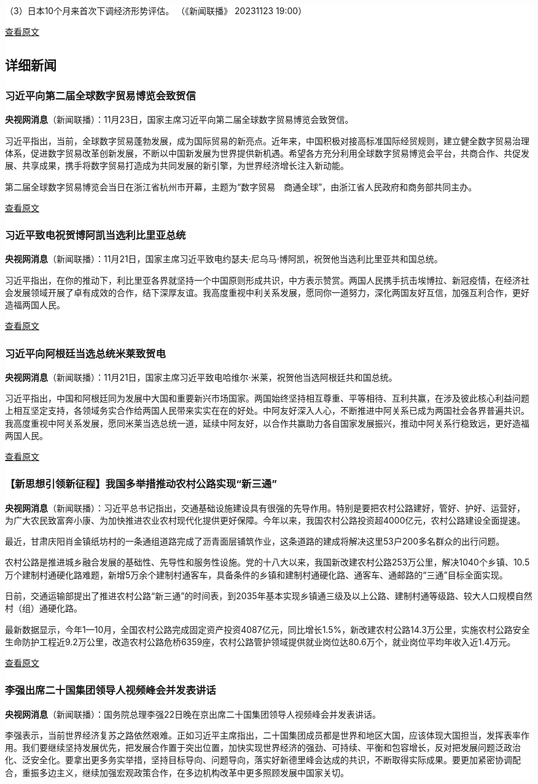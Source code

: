 （3）日本10个月来首次下调经济形势评估。
（《新闻联播》 20231123 19:00）

[查看原文](https://tv.cctv.com/2023/11/23/VIDEjbMZuZ4OWGCbEPvd0eYj231123.shtml)

## 详细新闻

### 习近平向第二届全球数字贸易博览会致贺信

**央视网消息**（新闻联播）：11月23日，国家主席习近平向第二届全球数字贸易博览会致贺信。

习近平指出，当前，全球数字贸易蓬勃发展，成为国际贸易的新亮点。近年来，中国积极对接高标准国际经贸规则，建立健全数字贸易治理体系，促进数字贸易改革创新发展，不断以中国新发展为世界提供新机遇。希望各方充分利用全球数字贸易博览会平台，共商合作、共促发展、共享成果，携手将数字贸易打造成为共同发展的新引擎，为世界经济增长注入新动能。

第二届全球数字贸易博览会当日在浙江省杭州市开幕，主题为“数字贸易　商通全球”，由浙江省人民政府和商务部共同主办。

[查看原文](https://tv.cctv.com/2023/11/23/VIDEJ8ODlEwW1zJzaX7CUvQk231123.shtml)

### 习近平致电祝贺博阿凯当选利比里亚总统

**央视网消息**（新闻联播）：11月21日，国家主席习近平致电约瑟夫·尼乌马·博阿凯，祝贺他当选利比里亚共和国总统。

习近平指出，在你的推动下，利比里亚各界就坚持一个中国原则形成共识，中方表示赞赏。两国人民携手抗击埃博拉、新冠疫情，在经济社会发展领域开展了卓有成效的合作，结下深厚友谊。我高度重视中利关系发展，愿同你一道努力，深化两国友好互信，加强互利合作，更好造福两国人民。

[查看原文](https://tv.cctv.com/2023/11/23/VIDE5OTOt5uWAm3f5HS3pVEU231123.shtml)

### 习近平向阿根廷当选总统米莱致贺电

**央视网消息**（新闻联播）：11月21日，国家主席习近平致电哈维尔·米莱，祝贺他当选阿根廷共和国总统。

习近平指出，中国和阿根廷同为发展中大国和重要新兴市场国家。两国始终坚持相互尊重、平等相待、互利共赢，在涉及彼此核心利益问题上相互坚定支持，各领域务实合作给两国人民带来实实在在的好处。中阿友好深入人心，不断推进中阿关系已成为两国社会各界普遍共识。我高度重视中阿关系发展，愿同米莱当选总统一道，延续中阿友好，以合作共赢助力各自国家发展振兴，推动中阿关系行稳致远，更好造福两国人民。

[查看原文](https://tv.cctv.com/2023/11/23/VIDEUrLZejCtNpVrS9WnQJF6231123.shtml)

### 【新思想引领新征程】我国多举措推动农村公路实现“新三通”

**央视网消息**（新闻联播）：习近平总书记指出，交通基础设施建设具有很强的先导作用。特别是要把农村公路建好，管好、护好、运营好，为广大农民致富奔小康、为加快推进农业农村现代化提供更好保障。今年以来，我国农村公路投资超4000亿元，农村公路建设全面提速。

最近，甘肃庆阳肖金镇纸坊村的一条通组道路完成了沥青面层铺筑作业，这条道路的建成将解决这里53户200多名群众的出行问题。

农村公路是推进城乡融合发展的基础性、先导性和服务性设施。党的十八大以来，我国新改建农村公路253万公里，解决1040个乡镇、10.5万个建制村通硬化路难题，新增5万余个建制村通客车，具备条件的乡镇和建制村通硬化路、通客车、通邮路的“三通”目标全面实现。

日前，交通运输部提出了推进农村公路“新三通”的时间表，到2035年基本实现乡镇通三级及以上公路、建制村通等级路、较大人口规模自然村（组）通硬化路。

最新数据显示，今年1—10月，全国农村公路完成固定资产投资4087亿元，同比增长1.5%，新改建农村公路14.3万公里，实施农村公路安全生命防护工程近9.2万公里，改造农村公路危桥6359座，农村公路管护领域提供就业岗位达80.6万个，就业岗位平均年收入近1.4万元。

[查看原文](https://tv.cctv.com/2023/11/23/VIDEd8qG24hRVhJYwa7atsI6231123.shtml)

### 李强出席二十国集团领导人视频峰会并发表讲话

**央视网消息**（新闻联播）：国务院总理李强22日晚在京出席二十国集团领导人视频峰会并发表讲话。

李强表示，当前世界经济复苏之路依然艰难。正如习近平主席指出，二十国集团成员都是世界和地区大国，应该体现大国担当，发挥表率作用。我们要继续坚持发展优先，把发展合作置于突出位置，加快实现世界经济的强劲、可持续、平衡和包容增长，反对把发展问题泛政治化、泛安全化。要拿出更多务实举措，坚持目标导向、问题导向，落实好新德里峰会达成的共识，不断取得实际成果。要更加紧密协调配合，重振多边主义，继续加强宏观政策合作，在多边机构改革中更多照顾发展中国家关切。
